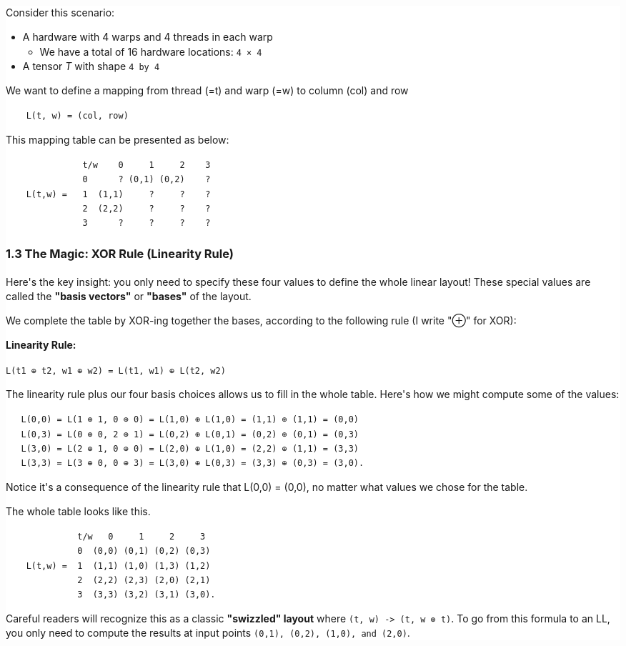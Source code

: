 Consider this scenario:

- A hardware with 4 warps and 4 threads in each warp
    - We have a total of 16 hardware locations: `4 × 4`
- A tensor $T$ with shape `4 by 4`

We want to define a mapping from thread (=t) and warp (=w) to column (col) and row
```
    L(t, w) = (col, row)
```

This mapping table can be presented as below:
```
               t/w    0     1     2    3
               0      ? (0,1) (0,2)    ?
    L(t,w) =   1  (1,1)     ?     ?    ?
               2  (2,2)     ?     ?    ?
               3      ?     ?     ?    ?
```

### 1.3 The Magic: XOR Rule (Linearity Rule)

Here's the key insight: you only need to specify these four values to define the whole linear layout! These special values are called the **"basis vectors"** or **"bases"** of the layout.

We complete the table by XOR-ing together the bases, according to the following rule (I write "⊕" for XOR):

**Linearity Rule:**
```
L(t1 ⊕ t2, w1 ⊕ w2) = L(t1, w1) ⊕ L(t2, w2)
```

The linearity rule plus our four basis choices allows us to fill in the whole table. Here's how we might compute some of the values:
```
   L(0,0) = L(1 ⊕ 1, 0 ⊕ 0) = L(1,0) ⊕ L(1,0) = (1,1) ⊕ (1,1) = (0,0)
   L(0,3) = L(0 ⊕ 0, 2 ⊕ 1) = L(0,2) ⊕ L(0,1) = (0,2) ⊕ (0,1) = (0,3)
   L(3,0) = L(2 ⊕ 1, 0 ⊕ 0) = L(2,0) ⊕ L(1,0) = (2,2) ⊕ (1,1) = (3,3)
   L(3,3) = L(3 ⊕ 0, 0 ⊕ 3) = L(3,0) ⊕ L(0,3) = (3,3) ⊕ (0,3) = (3,0).
```

Notice it's a consequence of the linearity rule that L(0,0) = (0,0), no
matter what values we chose for the table.

The whole table looks like this.
```
              t/w   0     1     2     3
              0  (0,0) (0,1) (0,2) (0,3)
    L(t,w) =  1  (1,1) (1,0) (1,3) (1,2)
              2  (2,2) (2,3) (2,0) (2,1)
              3  (3,3) (3,2) (3,1) (3,0).
```

Careful readers will recognize this as a classic **"swizzled" layout** where `(t, w) -> (t, w ⊕ t)`. To go from this formula to an LL, you only need to compute the results at input points `(0,1), (0,2), (1,0), and (2,0)`.
